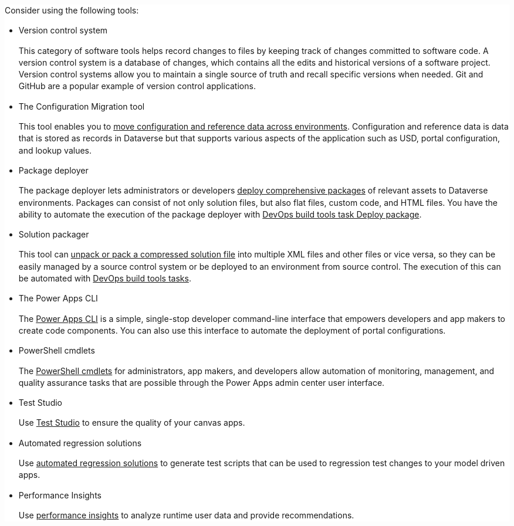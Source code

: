 Consider using the following tools:

- Version control system  

  This category of software tools helps record changes to files by keeping track of changes committed to software code. A version control system is a database of changes, which contains all the edits and historical versions of a software project. Version control systems allow you to maintain a single source of truth and recall specific versions when needed. Git and GitHub are a popular example of version control applications.

- The Configuration Migration tool  

  This tool enables you to [move configuration and reference data across environments](/power-platform/admin/manage-configuration-data). Configuration and reference data is data that is stored as records in Dataverse but that supports various aspects of the application such as USD, portal configuration, and lookup values.

- Package deployer  

  The package deployer lets administrators or developers [deploy comprehensive packages](/powerapps/developer/common-data-service/package-deployer/create-packages-package-deployer) of relevant assets to Dataverse environments. Packages can consist of not only solution files, but also flat files, custom code, and HTML files. You have the ability to automate the execution of the package deployer with [DevOps build tools task Deploy package](/power-platform/alm/devops-build-tool-tasks#solution-tasks).

- Solution packager  

  This tool can [unpack or pack a compressed solution file](/power-platform/alm/solution-packager-tool) into multiple XML files and other files or vice versa, so they can be easily managed by a source control system or be deployed to an environment from source control. The execution of this can be automated with [DevOps build tools tasks](/power-platform/alm/devops-build-tool-tasks#solution-tasks).

- The Power Apps CLI  

  The [Power Apps CLI](/powerapps/developer/common-data-service/powerapps-cli) is a simple, single-stop developer command-line interface that empowers developers and app makers to create code components. You can also use this interface to automate the deployment of portal configurations.

- PowerShell cmdlets  

  The [PowerShell cmdlets](/powershell/powerapps/overview) for administrators, app makers, and developers allow automation of monitoring, management, and quality assurance tasks that are possible through the Power Apps admin center user interface.

- Test Studio  

  Use [Test Studio](/powerapps/maker/canvas-apps/test-studio) to ensure the quality of your canvas apps.


- Automated regression solutions

  Use [automated regression solutions](testing-regression-tooling.md) to generate test scripts that can be used to regression test changes to your model driven apps.

- Performance Insights  

  Use [performance insights](/power-platform/admin/analyze-improve-data-query-performance) to analyze runtime user data and provide recommendations.
